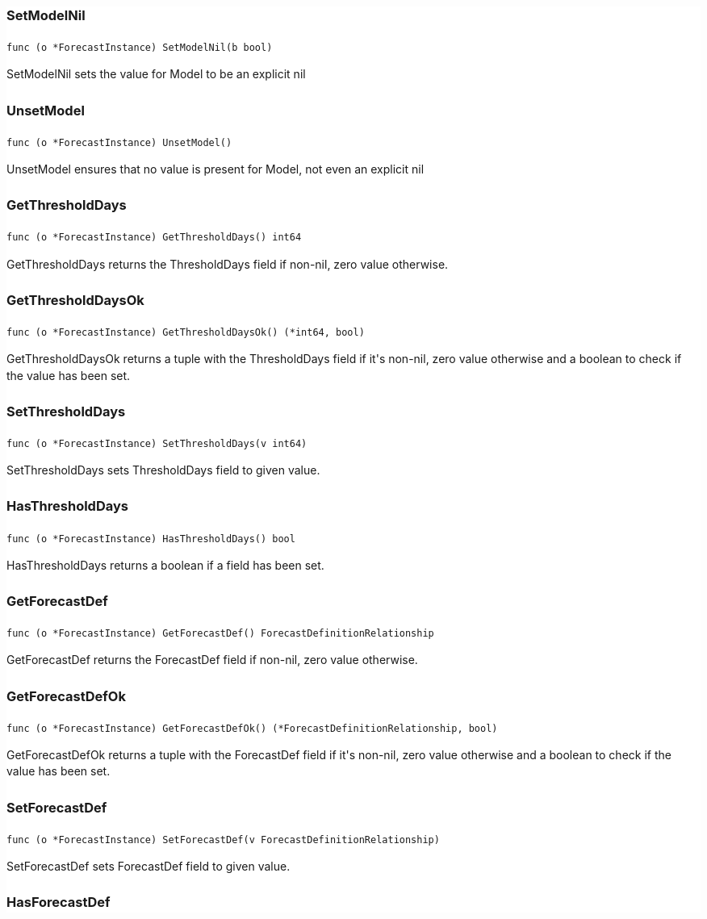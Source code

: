 ### SetModelNil

`func (o *ForecastInstance) SetModelNil(b bool)`

 SetModelNil sets the value for Model to be an explicit nil

### UnsetModel
`func (o *ForecastInstance) UnsetModel()`

UnsetModel ensures that no value is present for Model, not even an explicit nil
### GetThresholdDays

`func (o *ForecastInstance) GetThresholdDays() int64`

GetThresholdDays returns the ThresholdDays field if non-nil, zero value otherwise.

### GetThresholdDaysOk

`func (o *ForecastInstance) GetThresholdDaysOk() (*int64, bool)`

GetThresholdDaysOk returns a tuple with the ThresholdDays field if it's non-nil, zero value otherwise
and a boolean to check if the value has been set.

### SetThresholdDays

`func (o *ForecastInstance) SetThresholdDays(v int64)`

SetThresholdDays sets ThresholdDays field to given value.

### HasThresholdDays

`func (o *ForecastInstance) HasThresholdDays() bool`

HasThresholdDays returns a boolean if a field has been set.

### GetForecastDef

`func (o *ForecastInstance) GetForecastDef() ForecastDefinitionRelationship`

GetForecastDef returns the ForecastDef field if non-nil, zero value otherwise.

### GetForecastDefOk

`func (o *ForecastInstance) GetForecastDefOk() (*ForecastDefinitionRelationship, bool)`

GetForecastDefOk returns a tuple with the ForecastDef field if it's non-nil, zero value otherwise
and a boolean to check if the value has been set.

### SetForecastDef

`func (o *ForecastInstance) SetForecastDef(v ForecastDefinitionRelationship)`

SetForecastDef sets ForecastDef field to given value.

### HasForecastDef
